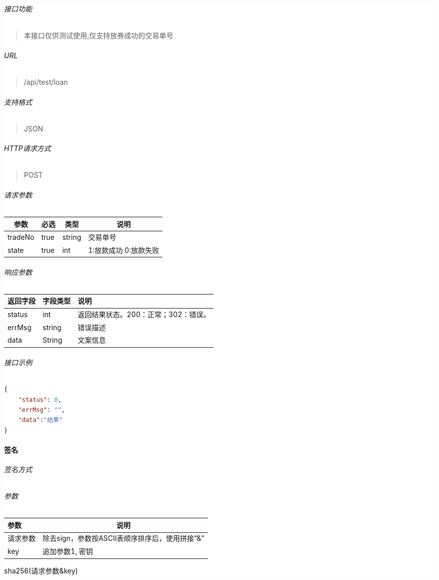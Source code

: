 ###### 接口功能

>  本接口仅供测试使用,仅支持放券成功的交易单号

###### URL

> /api/test/loan

###### 支持格式

> JSON

###### HTTP请求方式

> POST

###### 请求参数

| 参数        | 必选 | 类型     | 说明     |
| ----------- | ---- | -------- | -------- |
| tradeNo       	 | true	| string   | 交易单号 |
| state       	 | true	| int   | 1:放款成功  0:放款失败 |
>

###### 响应参数
| 返回字段 | 字段类型 | 说明                             |
| :------- | :------- | :------------------------------- |
| status   | int      | 返回结果状态。200：正常；302：错误。 |
| errMsg   | string   | 错误描述|
| data|String|文案信息|
>
###### 接口示例
```json
{
	"status": 0,
    "errMsg": "",
	"data":"结果"
}
```


#### 签名

###### 签名方式

###### 参数

|参数|说明|
|:----- |-----|
|请求参数|除去sign，参数按ASCII表顺序排序后，使用拼接“&”|
|key|追加参数1,   密钥|
sha256(请求参数&key)
